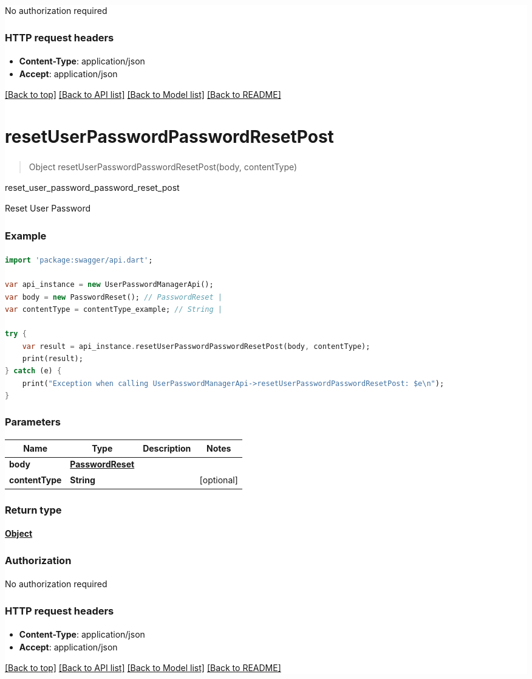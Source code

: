 No authorization required

### HTTP request headers

 - **Content-Type**: application/json
 - **Accept**: application/json

[[Back to top]](#) [[Back to API list]](../README.md#documentation-for-api-endpoints) [[Back to Model list]](../README.md#documentation-for-models) [[Back to README]](../README.md)

# **resetUserPasswordPasswordResetPost**
> Object resetUserPasswordPasswordResetPost(body, contentType)

reset_user_password_password_reset_post

Reset User Password

### Example 
```dart
import 'package:swagger/api.dart';

var api_instance = new UserPasswordManagerApi();
var body = new PasswordReset(); // PasswordReset | 
var contentType = contentType_example; // String | 

try { 
    var result = api_instance.resetUserPasswordPasswordResetPost(body, contentType);
    print(result);
} catch (e) {
    print("Exception when calling UserPasswordManagerApi->resetUserPasswordPasswordResetPost: $e\n");
}
```

### Parameters

Name | Type | Description  | Notes
------------- | ------------- | ------------- | -------------
 **body** | [**PasswordReset**](PasswordReset.md)|  | 
 **contentType** | **String**|  | [optional] 

### Return type

[**Object**](Object.md)

### Authorization

No authorization required

### HTTP request headers

 - **Content-Type**: application/json
 - **Accept**: application/json

[[Back to top]](#) [[Back to API list]](../README.md#documentation-for-api-endpoints) [[Back to Model list]](../README.md#documentation-for-models) [[Back to README]](../README.md)

